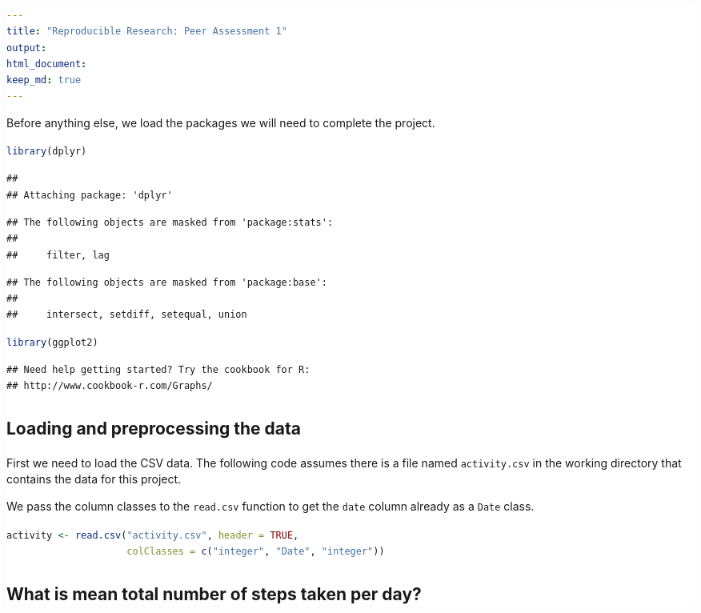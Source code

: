 ```yaml
---
title: "Reproducible Research: Peer Assessment 1"
output: 
html_document:
keep_md: true
---
```


Before anything else, we load the packages we will need to complete the project.


```r
library(dplyr)
```

```
## 
## Attaching package: 'dplyr'
```

```
## The following objects are masked from 'package:stats':
## 
##     filter, lag
```

```
## The following objects are masked from 'package:base':
## 
##     intersect, setdiff, setequal, union
```

```r
library(ggplot2)
```

```
## Need help getting started? Try the cookbook for R:
## http://www.cookbook-r.com/Graphs/
```

## Loading and preprocessing the data

First we need to load the CSV data. The following code assumes there is a file named
`activity.csv` in the working directory that contains the data for this project.

We pass the column classes to the `read.csv` function to get the `date` column already
as a `Date` class.


```r
activity <- read.csv("activity.csv", header = TRUE,
                     colClasses = c("integer", "Date", "integer"))
```

## What is mean total number of steps taken per day?
